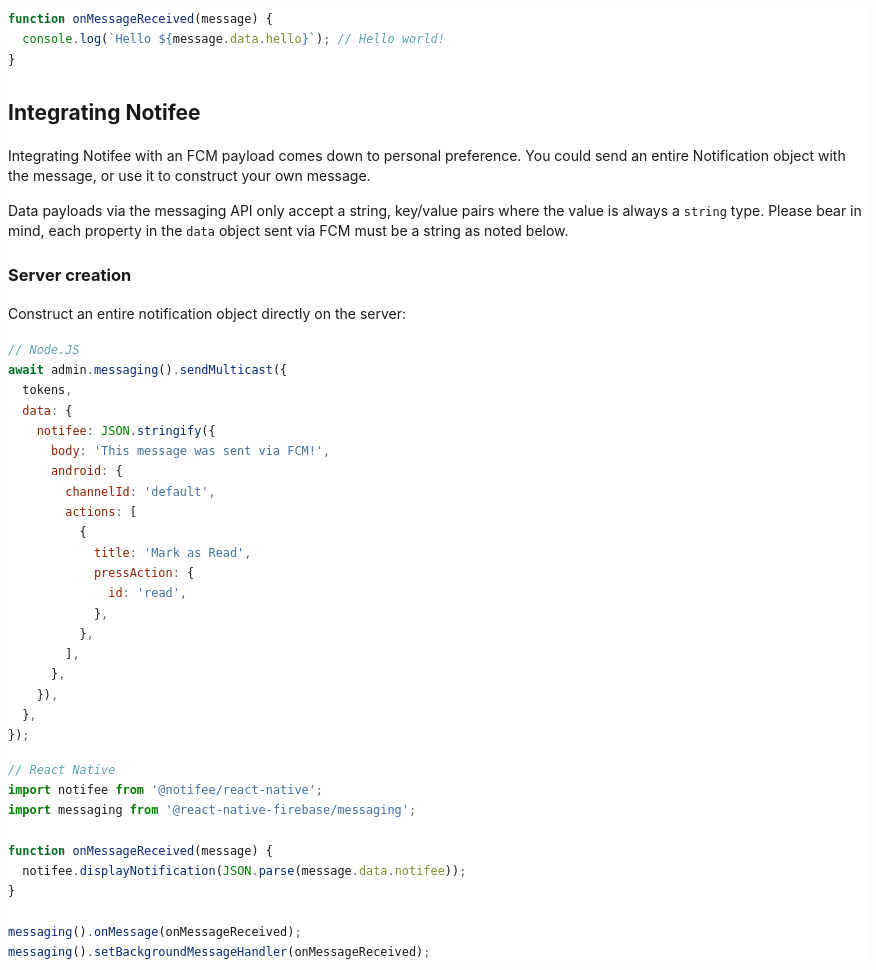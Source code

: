 ```js
function onMessageReceived(message) {
  console.log(`Hello ${message.data.hello}`); // Hello world!
}
```

## Integrating Notifee

Integrating Notifee with an FCM payload comes down to personal preference. You could send an entire Notification object
with the message, or use it to construct your own message.

Data payloads via the messaging API only accept a string, key/value pairs where the value is always a `string` type. Please bear in mind,
each property in the `data` object sent via FCM must be a string as noted below.

### Server creation

Construct an entire notification object directly on the server:

```js
// Node.JS
await admin.messaging().sendMulticast({
  tokens,
  data: {
    notifee: JSON.stringify({
      body: 'This message was sent via FCM!',
      android: {
        channelId: 'default',
        actions: [
          {
            title: 'Mark as Read',
            pressAction: {
              id: 'read',
            },
          },
        ],
      },
    }),
  },
});
```

```js
// React Native
import notifee from '@notifee/react-native';
import messaging from '@react-native-firebase/messaging';

function onMessageReceived(message) {
  notifee.displayNotification(JSON.parse(message.data.notifee));
}

messaging().onMessage(onMessageReceived);
messaging().setBackgroundMessageHandler(onMessageReceived);
```

